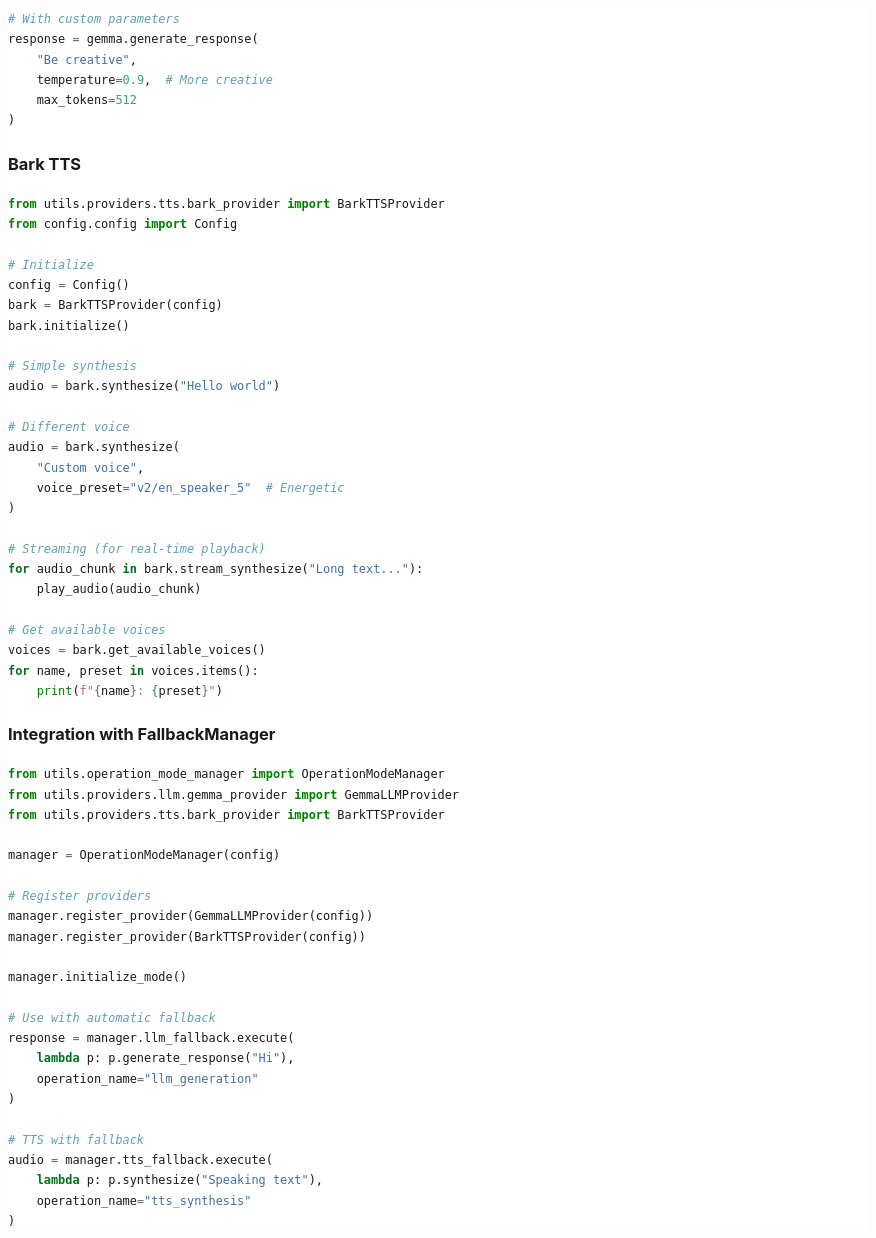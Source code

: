 ```python
# With custom parameters
response = gemma.generate_response(
    "Be creative",
    temperature=0.9,  # More creative
    max_tokens=512
)
```

### Bark TTS

```python
from utils.providers.tts.bark_provider import BarkTTSProvider
from config.config import Config

# Initialize
config = Config()
bark = BarkTTSProvider(config)
bark.initialize()

# Simple synthesis
audio = bark.synthesize("Hello world")

# Different voice
audio = bark.synthesize(
    "Custom voice",
    voice_preset="v2/en_speaker_5"  # Energetic
)

# Streaming (for real-time playback)
for audio_chunk in bark.stream_synthesize("Long text..."):
    play_audio(audio_chunk)

# Get available voices
voices = bark.get_available_voices()
for name, preset in voices.items():
    print(f"{name}: {preset}")
```

### Integration with FallbackManager

```python
from utils.operation_mode_manager import OperationModeManager
from utils.providers.llm.gemma_provider import GemmaLLMProvider
from utils.providers.tts.bark_provider import BarkTTSProvider

manager = OperationModeManager(config)

# Register providers
manager.register_provider(GemmaLLMProvider(config))
manager.register_provider(BarkTTSProvider(config))

manager.initialize_mode()

# Use with automatic fallback
response = manager.llm_fallback.execute(
    lambda p: p.generate_response("Hi"),
    operation_name="llm_generation"
)

# TTS with fallback
audio = manager.tts_fallback.execute(
    lambda p: p.synthesize("Speaking text"),
    operation_name="tts_synthesis"
)
```